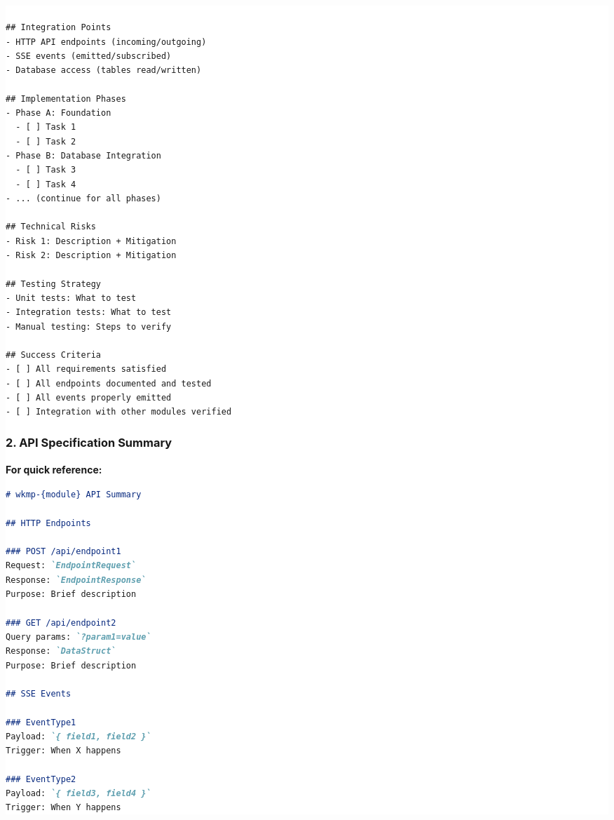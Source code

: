 ```

## Integration Points
- HTTP API endpoints (incoming/outgoing)
- SSE events (emitted/subscribed)
- Database access (tables read/written)

## Implementation Phases
- Phase A: Foundation
  - [ ] Task 1
  - [ ] Task 2
- Phase B: Database Integration
  - [ ] Task 3
  - [ ] Task 4
- ... (continue for all phases)

## Technical Risks
- Risk 1: Description + Mitigation
- Risk 2: Description + Mitigation

## Testing Strategy
- Unit tests: What to test
- Integration tests: What to test
- Manual testing: Steps to verify

## Success Criteria
- [ ] All requirements satisfied
- [ ] All endpoints documented and tested
- [ ] All events properly emitted
- [ ] Integration with other modules verified
```

### 2. API Specification Summary

**For quick reference:**
```markdown
# wkmp-{module} API Summary

## HTTP Endpoints

### POST /api/endpoint1
Request: `EndpointRequest`
Response: `EndpointResponse`
Purpose: Brief description

### GET /api/endpoint2
Query params: `?param1=value`
Response: `DataStruct`
Purpose: Brief description

## SSE Events

### EventType1
Payload: `{ field1, field2 }`
Trigger: When X happens

### EventType2
Payload: `{ field3, field4 }`
Trigger: When Y happens
```
